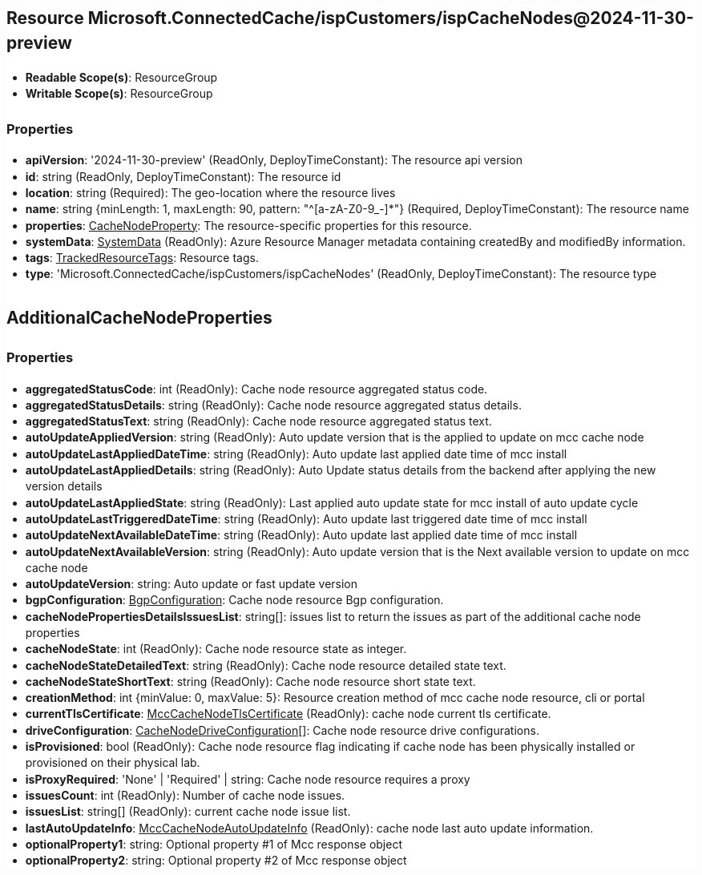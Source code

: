 ## Resource Microsoft.ConnectedCache/ispCustomers/ispCacheNodes@2024-11-30-preview
* **Readable Scope(s)**: ResourceGroup
* **Writable Scope(s)**: ResourceGroup
### Properties
* **apiVersion**: '2024-11-30-preview' (ReadOnly, DeployTimeConstant): The resource api version
* **id**: string (ReadOnly, DeployTimeConstant): The resource id
* **location**: string (Required): The geo-location where the resource lives
* **name**: string {minLength: 1, maxLength: 90, pattern: "^[a-zA-Z0-9\_\-]*"} (Required, DeployTimeConstant): The resource name
* **properties**: [CacheNodeProperty](#cachenodeproperty): The resource-specific properties for this resource.
* **systemData**: [SystemData](#systemdata) (ReadOnly): Azure Resource Manager metadata containing createdBy and modifiedBy information.
* **tags**: [TrackedResourceTags](#trackedresourcetags): Resource tags.
* **type**: 'Microsoft.ConnectedCache/ispCustomers/ispCacheNodes' (ReadOnly, DeployTimeConstant): The resource type

## AdditionalCacheNodeProperties
### Properties
* **aggregatedStatusCode**: int (ReadOnly): Cache node resource aggregated status code.
* **aggregatedStatusDetails**: string (ReadOnly): Cache node resource aggregated status details.
* **aggregatedStatusText**: string (ReadOnly): Cache node resource aggregated status text.
* **autoUpdateAppliedVersion**: string (ReadOnly): Auto update version that is the applied to update on mcc cache node
* **autoUpdateLastAppliedDateTime**: string (ReadOnly): Auto update last applied date time of mcc install
* **autoUpdateLastAppliedDetails**: string (ReadOnly): Auto Update status details from the backend after applying the new version details
* **autoUpdateLastAppliedState**: string (ReadOnly): Last applied auto update state for mcc install of auto update cycle
* **autoUpdateLastTriggeredDateTime**: string (ReadOnly): Auto update last triggered date time of mcc install
* **autoUpdateNextAvailableDateTime**: string (ReadOnly): Auto update last applied date time of mcc install
* **autoUpdateNextAvailableVersion**: string (ReadOnly): Auto update version that is the Next available version to update on mcc cache node
* **autoUpdateVersion**: string: Auto update or fast update version
* **bgpConfiguration**: [BgpConfiguration](#bgpconfiguration): Cache node resource Bgp configuration.
* **cacheNodePropertiesDetailsIssuesList**: string[]: issues list to return the issues as part of the additional cache node properties
* **cacheNodeState**: int (ReadOnly): Cache node resource state as integer.
* **cacheNodeStateDetailedText**: string (ReadOnly): Cache node resource detailed state text.
* **cacheNodeStateShortText**: string (ReadOnly): Cache node resource short state text.
* **creationMethod**: int {minValue: 0, maxValue: 5}: Resource creation method of mcc cache node resource, cli or portal
* **currentTlsCertificate**: [MccCacheNodeTlsCertificate](#mcccachenodetlscertificate) (ReadOnly): cache node current tls certificate.
* **driveConfiguration**: [CacheNodeDriveConfiguration](#cachenodedriveconfiguration)[]: Cache node resource drive configurations.
* **isProvisioned**: bool (ReadOnly): Cache node resource flag indicating if cache node has been physically installed or provisioned on their physical lab.
* **isProxyRequired**: 'None' | 'Required' | string: Cache node resource requires a proxy
* **issuesCount**: int (ReadOnly): Number of cache node issues.
* **issuesList**: string[] (ReadOnly): current cache node issue list.
* **lastAutoUpdateInfo**: [MccCacheNodeAutoUpdateInfo](#mcccachenodeautoupdateinfo) (ReadOnly): cache node last auto update information.
* **optionalProperty1**: string: Optional property #1 of Mcc response object
* **optionalProperty2**: string: Optional property #2 of Mcc response object